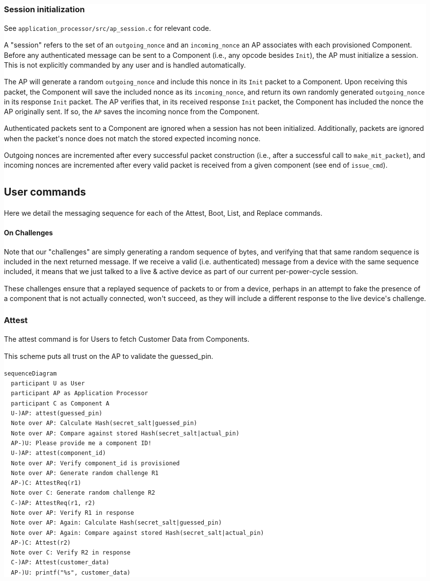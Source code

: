 ### Session initialization

See `application_processor/src/ap_session.c` for relevant code.

A "session" refers to the set of an `outgoing_nonce` and an `incoming_nonce` an AP associates with each provisioned Component. Before any authenticated message can be sent to a Component (i.e., any opcode besides `Init`), the AP must initialize a session. This is not explicitly commanded by any user and is handled automatically.

The AP will generate a random `outgoing_nonce` and include this nonce in its `Init` packet to a Component. Upon receiving this packet, the Component will save the included nonce as its `incoming_nonce`, and return its own randomly generated `outgoing_nonce` in its response `Init` packet. The AP verifies that, in its received response `Init` packet, the Component has included the nonce the AP originally sent. If so, the `AP` saves the incoming nonce from the Component.

Authenticated packets sent to a Component are ignored when a session has not been initialized. Additionally, packets are ignored when the packet's nonce does not match the stored expected incoming nonce.

Outgoing nonces are incremented after every successful packet construction (i.e., after a successful call to `make_mit_packet`), and incoming nonces are incremented after every valid packet is received from a given component (see end of `issue_cmd`).

## User commands

Here we detail the messaging sequence for each of the Attest, Boot, List, and Replace commands.
#### On Challenges

Note that our "challenges" are simply generating a random sequence of bytes, and verifying that that same random sequence is included in the next returned message. If we receive a valid (i.e. authenticated) message from a device with the same sequence included, it means that we just talked to a live & active device as part of our current per-power-cycle session.

These challenges ensure that a replayed sequence of packets to or from a device, perhaps in an attempt to fake the presence of a component that is not actually connected, won't succeed, as they will include a different response to the live device's challenge.

### Attest

The attest command is for Users to fetch Customer Data from Components.

This scheme puts all trust on the AP to validate the guessed_pin.


```mermaid
sequenceDiagram
  participant U as User
  participant AP as Application Processor
  participant C as Component A
  U-)AP: attest(guessed_pin)
  Note over AP: Calculate Hash(secret_salt|guessed_pin)
  Note over AP: Compare against stored Hash(secret_salt|actual_pin)
  AP-)U: Please provide me a component ID!
  U-)AP: attest(component_id)
  Note over AP: Verify component_id is provisioned
  Note over AP: Generate random challenge R1
  AP-)C: AttestReq(r1)
  Note over C: Generate random challenge R2
  C-)AP: AttestReq(r1, r2)
  Note over AP: Verify R1 in response
  Note over AP: Again: Calculate Hash(secret_salt|guessed_pin)
  Note over AP: Again: Compare against stored Hash(secret_salt|actual_pin)
  AP-)C: Attest(r2)
  Note over C: Verify R2 in response
  C-)AP: Attest(customer_data)
  AP-)U: printf("%s", customer_data)
```
